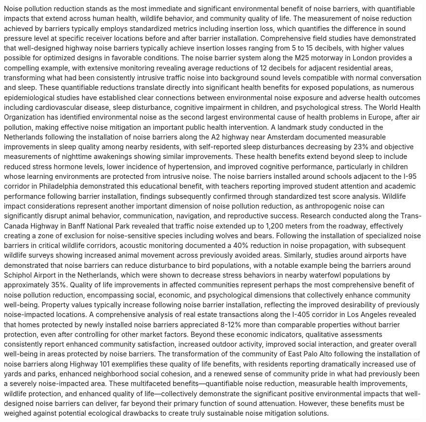 Noise pollution reduction stands as the most immediate and significant environmental benefit of noise barriers, with quantifiable impacts that extend across human health, wildlife behavior, and community quality of life. The measurement of noise reduction achieved by barriers typically employs standardized metrics including insertion loss, which quantifies the difference in sound pressure level at specific receiver locations before and after barrier installation. Comprehensive field studies have demonstrated that well-designed highway noise barriers typically achieve insertion losses ranging from 5 to 15 decibels, with higher values possible for optimized designs in favorable conditions. The noise barrier system along the M25 motorway in London provides a compelling example, with extensive monitoring revealing average reductions of 12 decibels for adjacent residential areas, transforming what had been consistently intrusive traffic noise into background sound levels compatible with normal conversation and sleep. These quantifiable reductions translate directly into significant health benefits for exposed populations, as numerous epidemiological studies have established clear connections between environmental noise exposure and adverse health outcomes including cardiovascular disease, sleep disturbance, cognitive impairment in children, and psychological stress. The World Health Organization has identified environmental noise as the second largest environmental cause of health problems in Europe, after air pollution, making effective noise mitigation an important public health intervention. A landmark study conducted in the Netherlands following the installation of noise barriers along the A2 highway near Amsterdam documented measurable improvements in sleep quality among nearby residents, with self-reported sleep disturbances decreasing by 23% and objective measurements of nighttime awakenings showing similar improvements. These health benefits extend beyond sleep to include reduced stress hormone levels, lower incidence of hypertension, and improved cognitive performance, particularly in children whose learning environments are protected from intrusive noise. The noise barriers installed around schools adjacent to the I-95 corridor in Philadelphia demonstrated this educational benefit, with teachers reporting improved student attention and academic performance following barrier installation, findings subsequently confirmed through standardized test score analysis. Wildlife impact considerations represent another important dimension of noise pollution reduction, as anthropogenic noise can significantly disrupt animal behavior, communication, navigation, and reproductive success. Research conducted along the Trans-Canada Highway in Banff National Park revealed that traffic noise extended up to 1,200 meters from the roadway, effectively creating a zone of exclusion for noise-sensitive species including wolves and bears. Following the installation of specialized noise barriers in critical wildlife corridors, acoustic monitoring documented a 40% reduction in noise propagation, with subsequent wildlife surveys showing increased animal movement across previously avoided areas. Similarly, studies around airports have demonstrated that noise barriers can reduce disturbance to bird populations, with a notable example being the barriers around Schiphol Airport in the Netherlands, which were shown to decrease stress behaviors in nearby waterfowl populations by approximately 35%. Quality of life improvements in affected communities represent perhaps the most comprehensive benefit of noise pollution reduction, encompassing social, economic, and psychological dimensions that collectively enhance community well-being. Property values typically increase following noise barrier installation, reflecting the improved desirability of previously noise-impacted locations. A comprehensive analysis of real estate transactions along the I-405 corridor in Los Angeles revealed that homes protected by newly installed noise barriers appreciated 8-12% more than comparable properties without barrier protection, even after controlling for other market factors. Beyond these economic indicators, qualitative assessments consistently report enhanced community satisfaction, increased outdoor activity, improved social interaction, and greater overall well-being in areas protected by noise barriers. The transformation of the community of East Palo Alto following the installation of noise barriers along Highway 101 exemplifies these quality of life benefits, with residents reporting dramatically increased use of yards and parks, enhanced neighborhood social cohesion, and a renewed sense of community pride in what had previously been a severely noise-impacted area. These multifaceted benefits—quantifiable noise reduction, measurable health improvements, wildlife protection, and enhanced quality of life—collectively demonstrate the significant positive environmental impacts that well-designed noise barriers can deliver, far beyond their primary function of sound attenuation. However, these benefits must be weighed against potential ecological drawbacks to create truly sustainable noise mitigation solutions.
